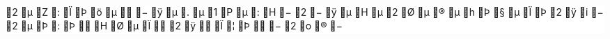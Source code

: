2
µ
Z
:
Ï
Þ
ö
µ

−
ÿ
µ
.
µ
1
P
µ
:
H
−
2
−
ÿ
µ
H
µ
2
Ø
µ
®
µ
h
Þ
§
µ
Ï
Þ
2
ÿ
i
−
2
µ
Þ
:
Þ

H
Ø
µ
Ï

2
ÿ

Ï
¦
Þ

−
2
o
®
−